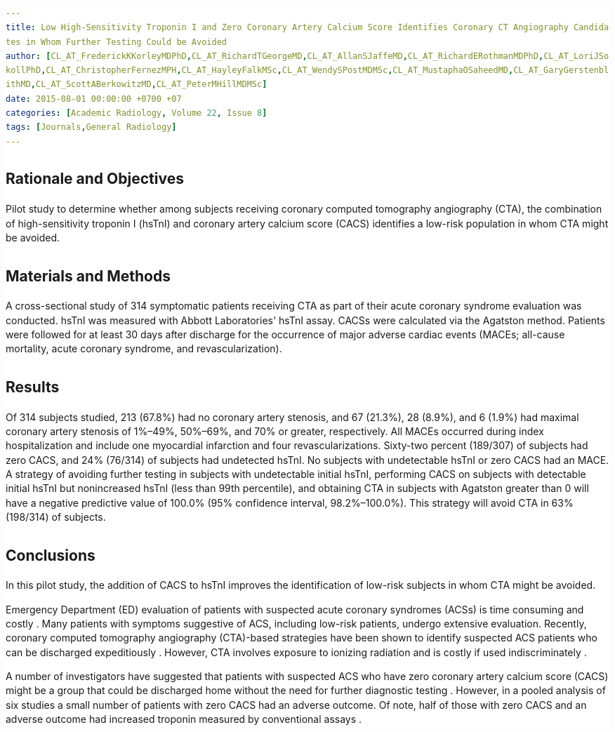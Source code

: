 ```yaml
---
title: Low High-Sensitivity Troponin I and Zero Coronary Artery Calcium Score Identifies Coronary CT Angiography Candidates in Whom Further Testing Could be Avoided
author: [CL_AT_FrederickKKorleyMDPhD,CL_AT_RichardTGeorgeMD,CL_AT_AllanSJaffeMD,CL_AT_RichardERothmanMDPhD,CL_AT_LoriJSokollPhD,CL_AT_ChristopherFernezMPH,CL_AT_HayleyFalkMSc,CL_AT_WendySPostMDMSc,CL_AT_MustaphaOSaheedMD,CL_AT_GaryGerstenblithMD,CL_AT_ScottABerkowitzMD,CL_AT_PeterMHillMDMSc]
date: 2015-08-01 00:00:00 +0700 +07
categories: [Academic Radiology, Volume 22, Issue 8]
tags: [Journals,General Radiology]
---
```

## Rationale and Objectives

Pilot study to determine whether among subjects receiving coronary computed tomography angiography (CTA), the combination of high-sensitivity troponin I (hsTnI) and coronary artery calcium score (CACS) identifies a low-risk population in whom CTA might be avoided.

## Materials and Methods

A cross-sectional study of 314 symptomatic patients receiving CTA as part of their acute coronary syndrome evaluation was conducted. hsTnI was measured with Abbott Laboratories' hsTnI assay. CACSs were calculated via the Agatston method. Patients were followed for at least 30 days after discharge for the occurrence of major adverse cardiac events (MACEs; all-cause mortality, acute coronary syndrome, and revascularization).

## Results

Of 314 subjects studied, 213 (67.8%) had no coronary artery stenosis, and 67 (21.3%), 28 (8.9%), and 6 (1.9%) had maximal coronary artery stenosis of 1%–49%, 50%–69%, and 70% or greater, respectively. All MACEs occurred during index hospitalization and include one myocardial infarction and four revascularizations. Sixty-two percent (189/307) of subjects had zero CACS, and 24% (76/314) of subjects had undetected hsTnI. No subjects with undetectable hsTnI or zero CACS had an MACE. A strategy of avoiding further testing in subjects with undetectable initial hsTnI, performing CACS on subjects with detectable initial hsTnI but nonincreased hsTnI (less than 99th percentile), and obtaining CTA in subjects with Agatston greater than 0 will have a negative predictive value of 100.0% (95% confidence interval, 98.2%–100.0%). This strategy will avoid CTA in 63% (198/314) of subjects.

## Conclusions

In this pilot study, the addition of CACS to hsTnI improves the identification of low-risk subjects in whom CTA might be avoided.

Emergency Department (ED) evaluation of patients with suspected acute coronary syndromes (ACSs) is time consuming and costly . Many patients with symptoms suggestive of ACS, including low-risk patients, undergo extensive evaluation. Recently, coronary computed tomography angiography (CTA)-based strategies have been shown to identify suspected ACS patients who can be discharged expeditiously . However, CTA involves exposure to ionizing radiation and is costly if used indiscriminately .

A number of investigators have suggested that patients with suspected ACS who have zero coronary artery calcium score (CACS) might be a group that could be discharged home without the need for further diagnostic testing . However, in a pooled analysis of six studies a small number of patients with zero CACS had an adverse outcome. Of note, half of those with zero CACS and an adverse outcome had increased troponin measured by conventional assays .
